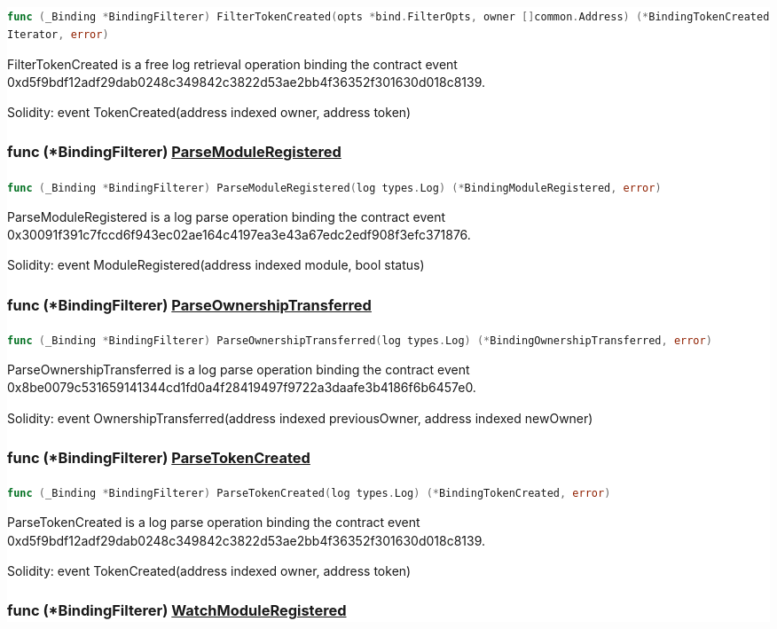 ```go
func (_Binding *BindingFilterer) FilterTokenCreated(opts *bind.FilterOpts, owner []common.Address) (*BindingTokenCreatedIterator, error)
```

FilterTokenCreated is a free log retrieval operation binding the contract event 0xd5f9bdf12adf29dab0248c349842c3822d53ae2bb4f36352f301630d018c8139.

Solidity: event TokenCreated\(address indexed owner, address token\)

<a name="BindingFilterer.ParseModuleRegistered"></a>
### func \(\*BindingFilterer\) [ParseModuleRegistered](<https://github.com/0chain/gosdk/blob/doc/initial/znft/contracts/factory/binding/factory.go#L557>)

```go
func (_Binding *BindingFilterer) ParseModuleRegistered(log types.Log) (*BindingModuleRegistered, error)
```

ParseModuleRegistered is a log parse operation binding the contract event 0x30091f391c7fccd6f943ec02ae164c4197ea3e43a67edc2edf908f3efc371876.

Solidity: event ModuleRegistered\(address indexed module, bool status\)

<a name="BindingFilterer.ParseOwnershipTransferred"></a>
### func \(\*BindingFilterer\) [ParseOwnershipTransferred](<https://github.com/0chain/gosdk/blob/doc/initial/znft/contracts/factory/binding/factory.go#L710>)

```go
func (_Binding *BindingFilterer) ParseOwnershipTransferred(log types.Log) (*BindingOwnershipTransferred, error)
```

ParseOwnershipTransferred is a log parse operation binding the contract event 0x8be0079c531659141344cd1fd0a4f28419497f9722a3daafe3b4186f6b6457e0.

Solidity: event OwnershipTransferred\(address indexed previousOwner, address indexed newOwner\)

<a name="BindingFilterer.ParseTokenCreated"></a>
### func \(\*BindingFilterer\) [ParseTokenCreated](<https://github.com/0chain/gosdk/blob/doc/initial/znft/contracts/factory/binding/factory.go#L855>)

```go
func (_Binding *BindingFilterer) ParseTokenCreated(log types.Log) (*BindingTokenCreated, error)
```

ParseTokenCreated is a log parse operation binding the contract event 0xd5f9bdf12adf29dab0248c349842c3822d53ae2bb4f36352f301630d018c8139.

Solidity: event TokenCreated\(address indexed owner, address token\)

<a name="BindingFilterer.WatchModuleRegistered"></a>
### func \(\*BindingFilterer\) [WatchModuleRegistered](<https://github.com/0chain/gosdk/blob/doc/initial/znft/contracts/factory/binding/factory.go#L515>)
